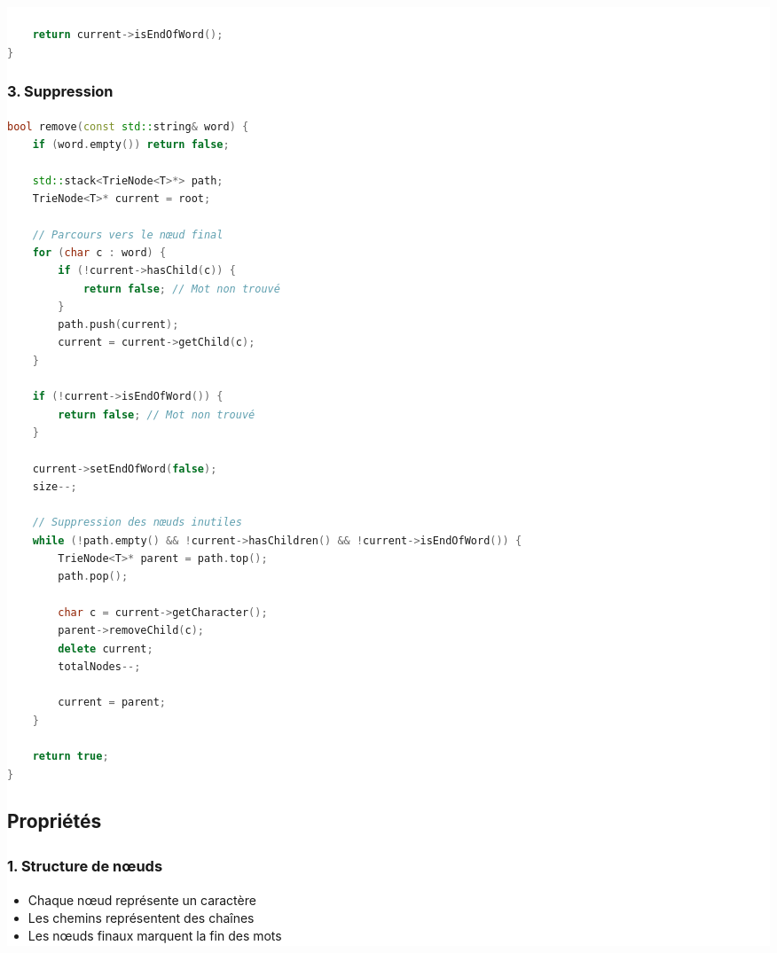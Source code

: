 ```cpp
    
    return current->isEndOfWord();
}
```

### 3. Suppression
```cpp
bool remove(const std::string& word) {
    if (word.empty()) return false;
    
    std::stack<TrieNode<T>*> path;
    TrieNode<T>* current = root;
    
    // Parcours vers le nœud final
    for (char c : word) {
        if (!current->hasChild(c)) {
            return false; // Mot non trouvé
        }
        path.push(current);
        current = current->getChild(c);
    }
    
    if (!current->isEndOfWord()) {
        return false; // Mot non trouvé
    }
    
    current->setEndOfWord(false);
    size--;
    
    // Suppression des nœuds inutiles
    while (!path.empty() && !current->hasChildren() && !current->isEndOfWord()) {
        TrieNode<T>* parent = path.top();
        path.pop();
        
        char c = current->getCharacter();
        parent->removeChild(c);
        delete current;
        totalNodes--;
        
        current = parent;
    }
    
    return true;
}
```

## Propriétés

### 1. Structure de nœuds
- Chaque nœud représente un caractère
- Les chemins représentent des chaînes
- Les nœuds finaux marquent la fin des mots
